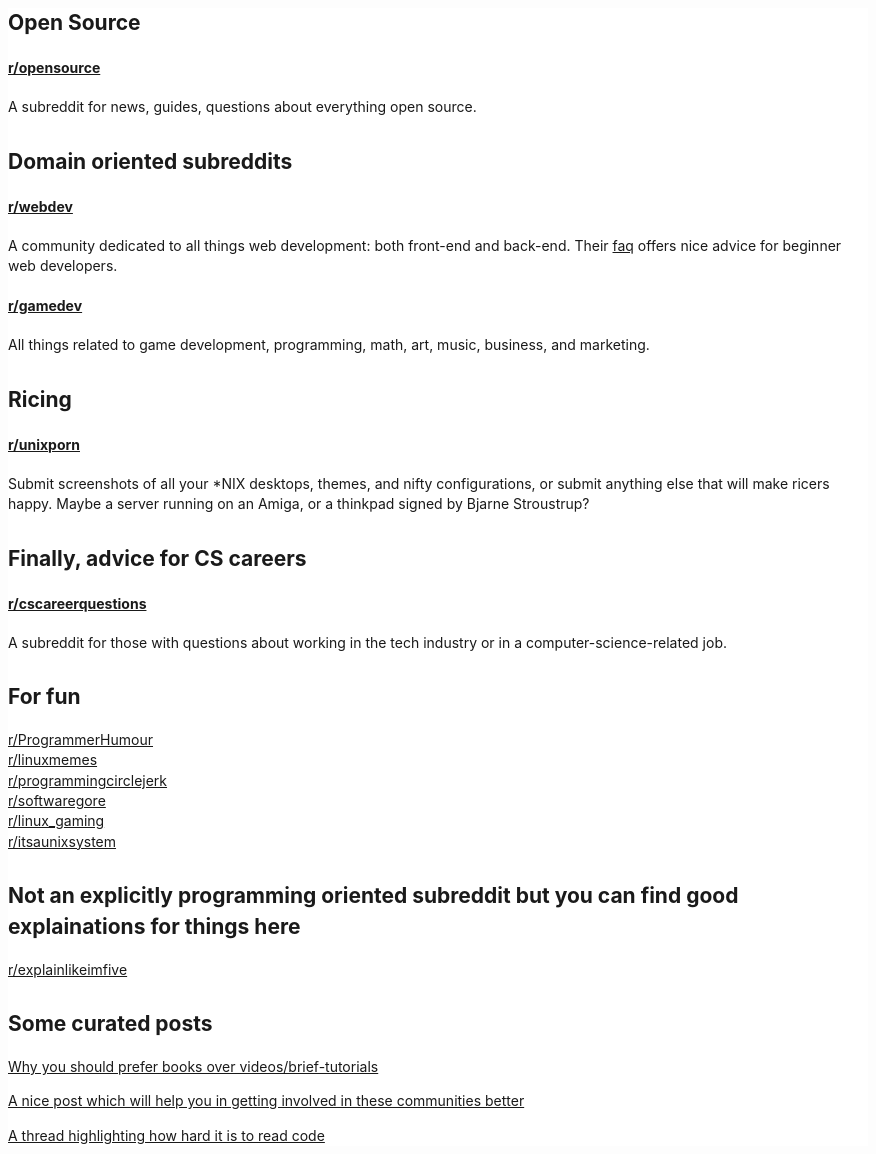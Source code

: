 ## Open Source
#### [r/opensource](https://www.reddit.com/r/opensource/)
A subreddit for news, guides, questions about everything open source.

## Domain oriented subreddits
#### [r/webdev](https://www.reddit.com/r/webdev/)
A community dedicated to all things web development: both front-end and back-end. Their [faq](https://www.reddit.com/r/webdev/wiki/faq) offers nice advice for beginner web developers.
#### [r/gamedev](https://www.reddit.com/r/gamedev/)
All things related to game development, programming, math, art, music, business, and marketing.

## Ricing
#### [r/unixporn](https://www.reddit.com/r/unixporn/)
Submit screenshots of all your *NIX desktops, themes, and nifty configurations, or submit anything else that will make ricers happy. Maybe a server running on an Amiga, or a thinkpad signed by Bjarne Stroustrup?

## Finally, advice for CS careers
#### [r/cscareerquestions](https://www.reddit.com/r/cscareerquestions/)
A subreddit for those with questions about working in the tech industry or in a computer-science-related job.

## For fun
[r/ProgrammerHumour](https://www.reddit.com/r/ProgrammerHumor/)<br/>
[r/linuxmemes](https://www.reddit.com/r/linuxmemes/)<br/>
[r/programmingcirclejerk](https://www.reddit.com/r/programmingcirclejerk/)<br/>
[r/softwaregore](https://www.reddit.com/r/softwaregore/)<br/>
[r/linux_gaming](https://www.reddit.com/r/linux_gaming/)<br/>
[r/itsaunixsystem](https://www.reddit.com/r/itsaunixsystem/)<br/>

## Not an explicitly programming oriented subreddit but you can find good explainations for things here
[r/explainlikeimfive](https://www.reddit.com/r/explainlikeimfive/)

## Some curated posts
[Why you should prefer books over videos/brief-tutorials](https://www.reddit.com/r/learnprogramming/comments/ktfpfx/use_books_instead_of_brief_tutorials_to_learn/)

[A nice post which will help you in getting involved in these communities better](https://www.reddit.com/r/compsci/comments/c15nbn/psa_this_is_not_rprogramming_quick_clarification/)

[A thread highlighting how hard it is to read code](https://www.reddit.com/r/programming/comments/8f2lzu/theres_a_reason_that_programmers_always_want_to/)
